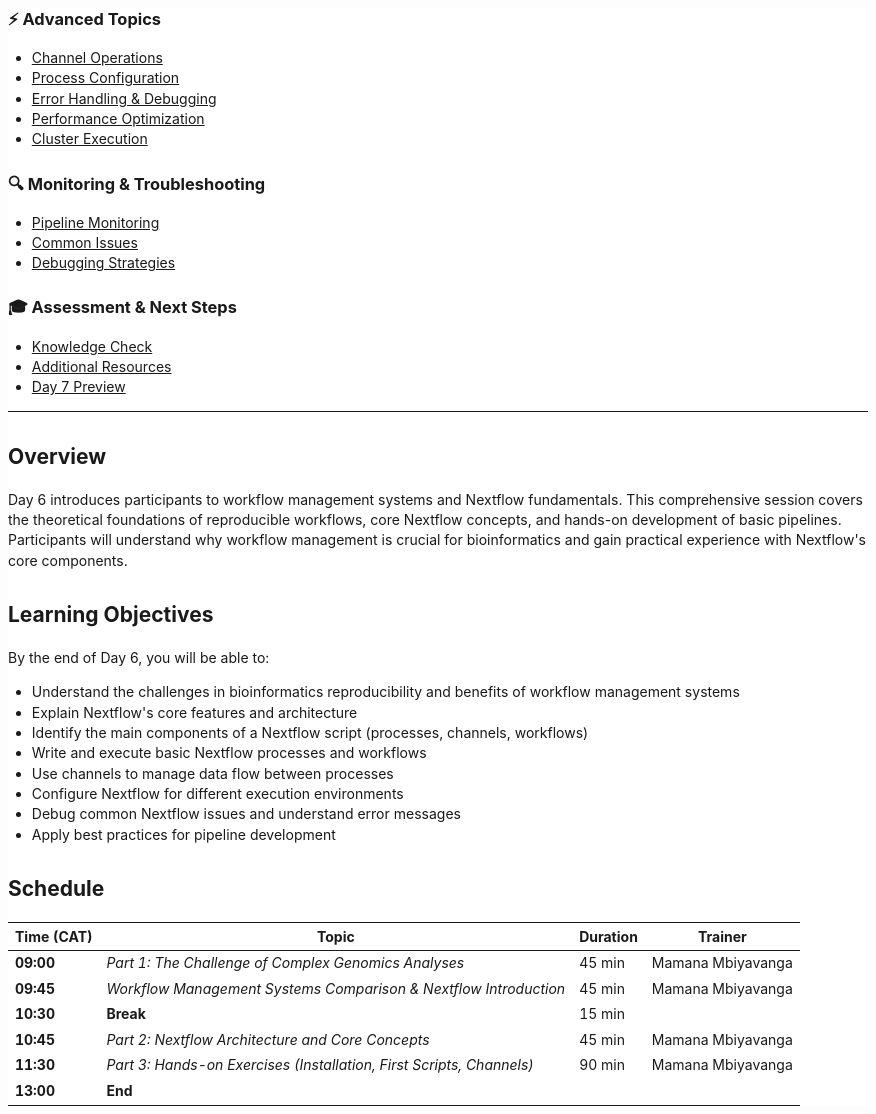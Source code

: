 ### **⚡ Advanced Topics**

- [Channel Operations](#channel-operations)
- [Process Configuration](#process-configuration)
- [Error Handling & Debugging](#error-handling-debugging)
- [Performance Optimization](#performance-optimization)
- [Cluster Execution](#cluster-execution)

### **🔍 Monitoring & Troubleshooting**

- [Pipeline Monitoring](#pipeline-monitoring)
- [Common Issues](#common-issues)
- [Debugging Strategies](#debugging-strategies)

### **🎓 Assessment & Next Steps**

- [Knowledge Check](#knowledge-check)
- [Additional Resources](#additional-resources)
- [Day 7 Preview](#day-7-preview)

---

## Overview

Day 6 introduces participants to workflow management systems and Nextflow fundamentals. This comprehensive session covers the theoretical foundations of reproducible workflows, core Nextflow concepts, and hands-on development of basic pipelines. Participants will understand why workflow management is crucial for bioinformatics and gain practical experience with Nextflow's core components.

## Learning Objectives

By the end of Day 6, you will be able to:

- Understand the challenges in bioinformatics reproducibility and benefits of workflow management systems
- Explain Nextflow's core features and architecture
- Identify the main components of a Nextflow script (processes, channels, workflows)
- Write and execute basic Nextflow processes and workflows
- Use channels to manage data flow between processes
- Configure Nextflow for different execution environments
- Debug common Nextflow issues and understand error messages
- Apply best practices for pipeline development

## Schedule

| Time (CAT) | Topic | Duration | Trainer |
|------------|-------|----------|---------|
| **09:00** | *Part 1: The Challenge of Complex Genomics Analyses* | 45 min | Mamana Mbiyavanga |
| **09:45** | *Workflow Management Systems Comparison & Nextflow Introduction* | 45 min | Mamana Mbiyavanga |
| **10:30** | **Break** | 15 min | |
| **10:45** | *Part 2: Nextflow Architecture and Core Concepts* | 45 min | Mamana Mbiyavanga |
| **11:30** | *Part 3: Hands-on Exercises (Installation, First Scripts, Channels)* | 90 min | Mamana Mbiyavanga |
| **13:00** | **End** | | |
